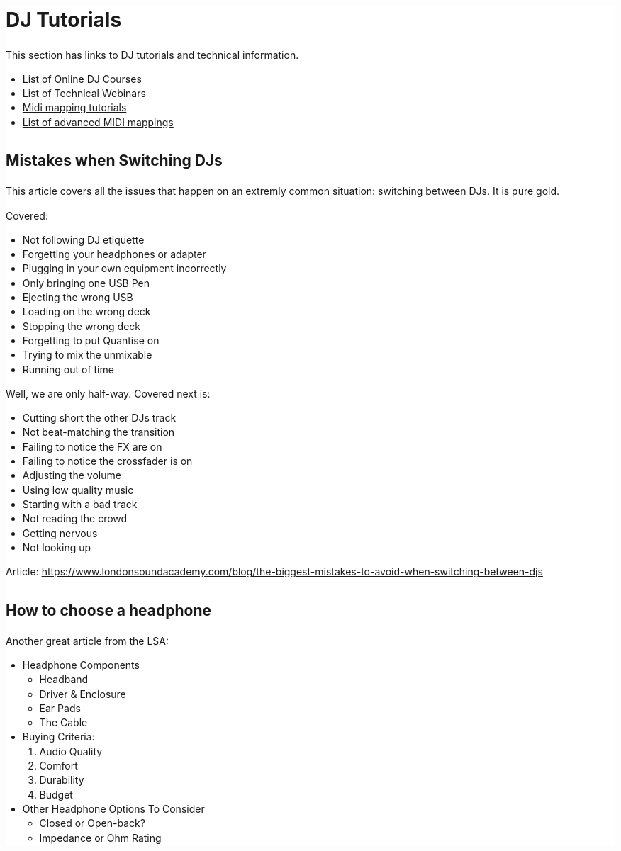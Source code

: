 # DJ Tutorials

This section has links to DJ tutorials and technical information.

* [List of Online DJ Courses](#List-of-Online-DJ-Courses)
* [List of Technical Webinars](#List-of-Technical-Webinars)
* [Midi mapping tutorials](#Midi-mapping-tutorials)
* [List of advanced MIDI mappings](#List-of-advanced-MIDI-mappings)

## Mistakes when Switching DJs

This article covers all the issues that happen on an extremly common situation: switching between DJs. It is pure gold.

Covered:

* Not following DJ etiquette
* Forgetting your headphones or adapter
* Plugging in your own equipment incorrectly 
* Only bringing one USB Pen
* Ejecting the wrong USB
* Loading on the wrong deck
* Stopping the wrong deck
* Forgetting to put Quantise on
* Trying to mix the unmixable
* Running out of time

Well, we are only half-way. Covered next is:

* Cutting short the other DJs track
* Not beat-matching the transition
* Failing to notice the FX are on
* Failing to notice the crossfader is on
* Adjusting the volume
* Using low quality music
* Starting with a bad track
* Not reading the crowd
* Getting nervous
* Not looking up

Article: <https://www.londonsoundacademy.com/blog/the-biggest-mistakes-to-avoid-when-switching-between-djs>


## How to choose a headphone

Another great article from the LSA:

* Headphone Components
    * Headband
    * Driver & Enclosure
    * Ear Pads
    * The Cable
* Buying Criteria:
    1. Audio Quality
    2. Comfort
    3. Durability
    4. Budget
* Other Headphone Options To Consider
    * Closed or Open-back?
    * Impedance or Ohm Rating
 